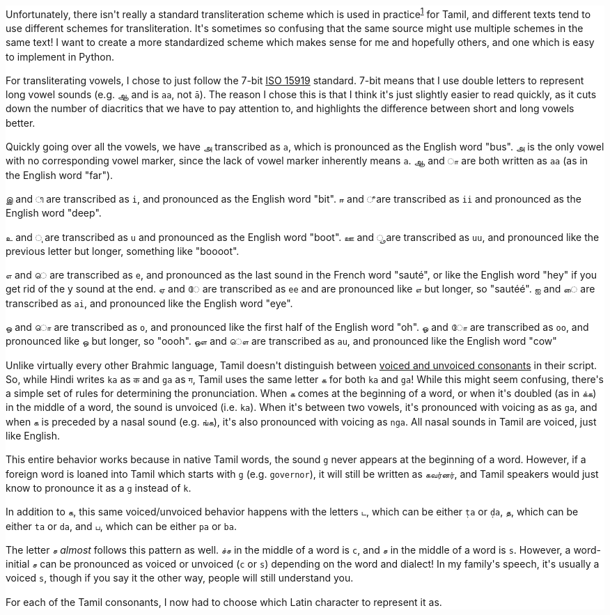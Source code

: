 Unfortunately, there isn't really a standard transliteration scheme which is used in practice<sup id="fnref1:1"><a class="footnote-ref" href="#fn:1">1</a></sup> for Tamil, and different texts tend to use different schemes for transliteration. It's sometimes so confusing that the same source might use multiple schemes in the same text! I want to create a more standardized scheme which makes sense for me and hopefully others, and one which is easy to implement in Python.

For transliterating vowels, I chose to just follow the 7-bit [ISO 15919](https://en.wikipedia.org/wiki/ISO_15919) standard. 7-bit means that I use double letters to represent long vowel sounds (e.g. `ஆ` and is `aa`, not `ā`). The reason I chose this is that I think it's just slightly easier to read quickly, as it cuts down the number of diacritics that we have to pay attention to, and highlights the difference between short and long vowels better.

Quickly going over all the vowels, we have `அ` transcribed as `a`, which is pronounced as the English word "bus". `அ` is the only vowel with no corresponding vowel marker, since the lack of vowel marker inherently means `a`. `ஆ` and `ா` are both written as `aa` (as in the English word "far").

`இ` and `ி` are transcribed as `i`, and pronounced as the English word "bit". `ஈ` and `ீ` are transcribed as `ii` and pronounced as the English word "deep".

`உ` and `ு` are transcribed as `u` and pronounced as the English word "boot". `ஊ` and `ூ` are transcribed as `uu`, and pronounced like the previous letter but longer, something like "boooot".

`எ` and `ெ` are transcribed as `e`, and pronounced as the last sound in the French word "sauté", or like the English word "hey" if you get rid of the y sound at the end. `ஏ` and `ே` are transcribed as `ee` and are pronounced like `எ` but longer, so "sautéé". `ஐ` and `ை` are transcribed as `ai`, and pronounced like the English word "eye".

`ஒ` and `ொ` are transcribed as `o`, and pronounced like the first half of the English word "oh". `ஓ` and `ோ` are transcribed as `oo`, and pronounced like `ஒ` but longer, so "oooh". `ஔ` and `ௌ` are transcribed as `au`, and pronounced like the English word "cow"

Unlike virtually every other Brahmic language, Tamil doesn't distinguish between [voiced and unvoiced consonants](https://en.wikipedia.org/wiki/Voice_(phonetics)) in their script. So, while Hindi writes `ka` as `क` and `ga` as `ग`, Tamil uses the same letter `க` for both `ka` and `ga`! While this might seem confusing, there's a simple set of rules for determining the pronunciation. When `க` comes at the beginning of a word, or when it's doubled (as in `க்க`) in the middle of a word, the sound is unvoiced (i.e. `ka`). When it's between two vowels, it's pronounced with voicing as as `ga`, and when `க` is preceded by a nasal sound (e.g. `ங்க`), it's also pronounced with voicing as `nga`. All nasal sounds in Tamil are voiced, just like English.

This entire behavior works because in native Tamil words, the sound `g` never appears at the beginning of a word. However, if a foreign word is loaned into Tamil which starts with `g` (e.g. `governor`), it will still be written as `கவர்னர்`, and Tamil speakers would just know to pronounce it as a `g` instead of `k`.

In addition to `க`, this same voiced/unvoiced behavior happens with the letters `ட`, which can be either `ṭa` or `ḍa`, `த`, which can be either `ta` or `da`, and `ப`, which can be either `pa` or `ba`.

The letter `ச` <em>almost</em> follows this pattern as well. `ச்ச` in the middle of a word is `c`, and `ச` in the middle of a word is `s`. However, a word-initial `ச` can be pronounced as voiced or unvoiced (`c` or `s`) depending on the word and dialect! In my family's speech, it's usually a voiced `s`, though if you say it the other way, people will still understand you.

For each of the Tamil consonants, I now had to choose which Latin character to represent it as.
